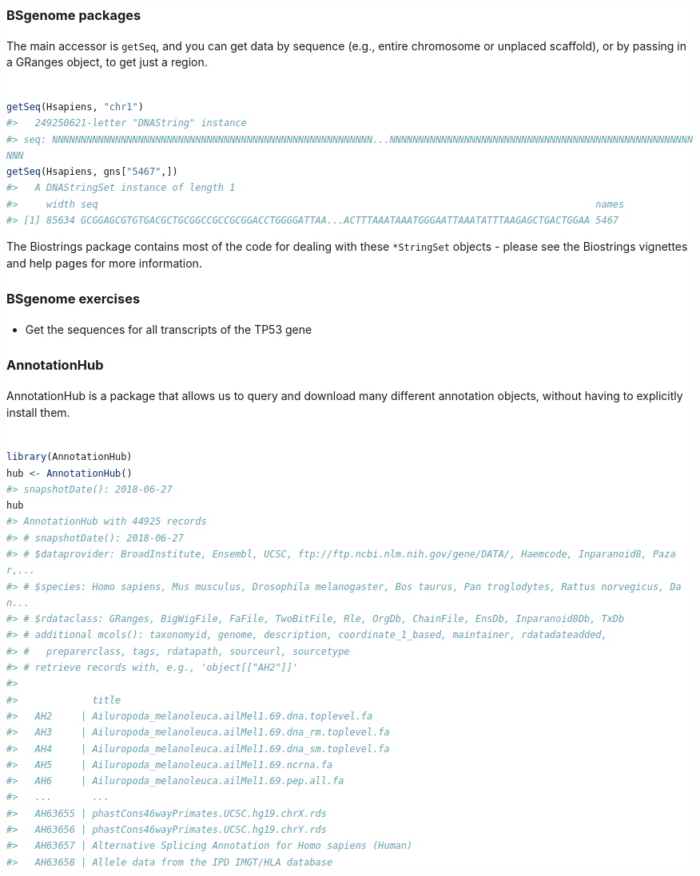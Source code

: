 ### BSgenome packages

The main accessor is `getSeq`, and you can get data by sequence (e.g.,
entire chromosome or unplaced scaffold), or by
passing in a GRanges object, to get just a region.


```r

getSeq(Hsapiens, "chr1")
#>   249250621-letter "DNAString" instance
#> seq: NNNNNNNNNNNNNNNNNNNNNNNNNNNNNNNNNNNNNNNNNNNNNNNNNNNNNNNN...NNNNNNNNNNNNNNNNNNNNNNNNNNNNNNNNNNNNNNNNNNNNNNNNNNNNNNNN
getSeq(Hsapiens, gns["5467",])
#>   A DNAStringSet instance of length 1
#>     width seq                                                                                       names               
#> [1] 85634 GCGGAGCGTGTGACGCTGCGGCCGCCGCGGACCTGGGGATTAA...ACTTTAAATAAATGGGAATTAAATATTTAAGAGCTGACTGGAA 5467
```
The Biostrings package contains most of the code for dealing with
these `*StringSet` objects - please see the Biostrings vignettes and
help pages for more information.

### BSgenome exercises

* Get the sequences for all transcripts of the TP53 gene

### AnnotationHub

AnnotationHub is a package that allows us to query and download many
different annotation objects, without having to explicitly install
them.




```r

library(AnnotationHub)
hub <- AnnotationHub()
#> snapshotDate(): 2018-06-27
hub
#> AnnotationHub with 44925 records
#> # snapshotDate(): 2018-06-27 
#> # $dataprovider: BroadInstitute, Ensembl, UCSC, ftp://ftp.ncbi.nlm.nih.gov/gene/DATA/, Haemcode, Inparanoid8, Pazar,...
#> # $species: Homo sapiens, Mus musculus, Drosophila melanogaster, Bos taurus, Pan troglodytes, Rattus norvegicus, Dan...
#> # $rdataclass: GRanges, BigWigFile, FaFile, TwoBitFile, Rle, OrgDb, ChainFile, EnsDb, Inparanoid8Db, TxDb
#> # additional mcols(): taxonomyid, genome, description, coordinate_1_based, maintainer, rdatadateadded,
#> #   preparerclass, tags, rdatapath, sourceurl, sourcetype 
#> # retrieve records with, e.g., 'object[["AH2"]]' 
#> 
#>             title                                                   
#>   AH2     | Ailuropoda_melanoleuca.ailMel1.69.dna.toplevel.fa       
#>   AH3     | Ailuropoda_melanoleuca.ailMel1.69.dna_rm.toplevel.fa    
#>   AH4     | Ailuropoda_melanoleuca.ailMel1.69.dna_sm.toplevel.fa    
#>   AH5     | Ailuropoda_melanoleuca.ailMel1.69.ncrna.fa              
#>   AH6     | Ailuropoda_melanoleuca.ailMel1.69.pep.all.fa            
#>   ...       ...                                                     
#>   AH63655 | phastCons46wayPrimates.UCSC.hg19.chrX.rds               
#>   AH63656 | phastCons46wayPrimates.UCSC.hg19.chrY.rds               
#>   AH63657 | Alternative Splicing Annotation for Homo sapiens (Human)
#>   AH63658 | Allele data from the IPD IMGT/HLA database              
```